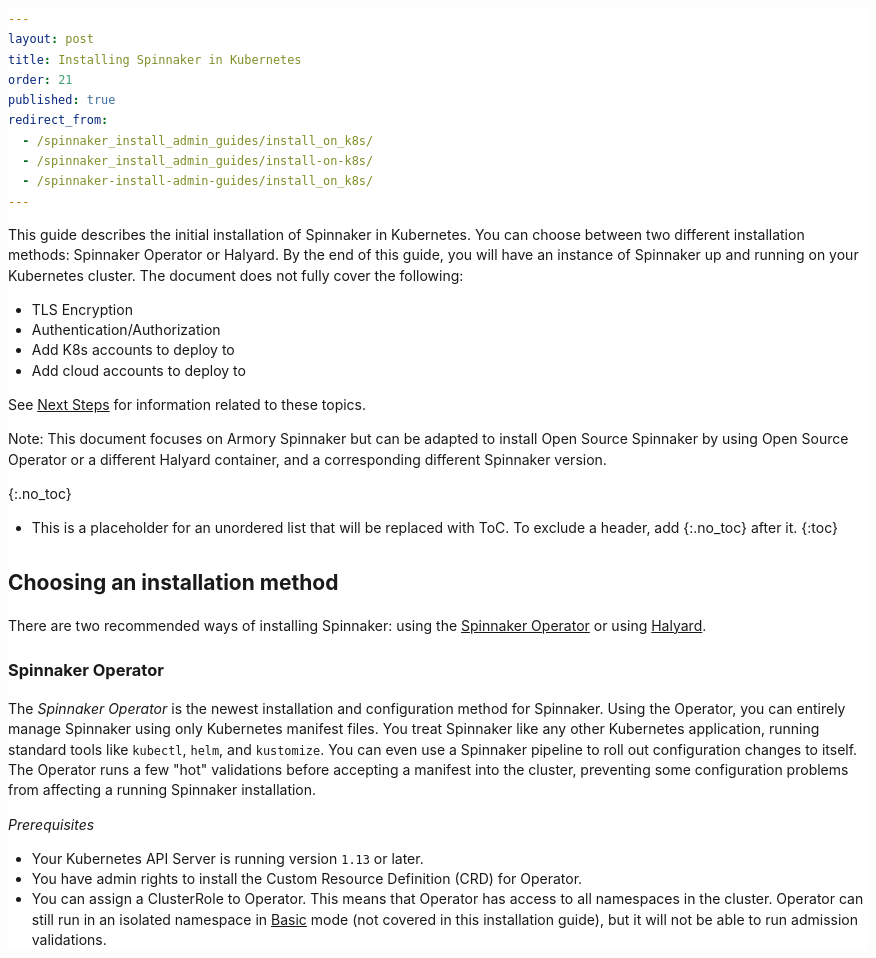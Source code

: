 ```yaml
---
layout: post
title: Installing Spinnaker in Kubernetes
order: 21
published: true
redirect_from:
  - /spinnaker_install_admin_guides/install_on_k8s/
  - /spinnaker_install_admin_guides/install-on-k8s/
  - /spinnaker-install-admin-guides/install_on_k8s/
---
```


This guide describes the initial installation of Spinnaker in Kubernetes. You can choose between two different installation methods: Spinnaker Operator or Halyard. By the end of this guide, you will have an instance of Spinnaker up and running on your Kubernetes cluster.  The document does not fully cover the following:

* TLS Encryption
* Authentication/Authorization
* Add K8s accounts to deploy to
* Add cloud accounts to deploy to

See [Next Steps](#next-steps) for information related to these topics.

Note: This document focuses on Armory Spinnaker but can be adapted to install Open Source Spinnaker by using Open Source Operator or a different Halyard container, and a corresponding different Spinnaker version.

{:.no_toc}
* This is a placeholder for an unordered list that will be replaced with ToC. To exclude a header, add {:.no_toc} after it.
{:toc}

## Choosing an installation method

There are two recommended ways of installing Spinnaker: using the [Spinnaker Operator](https://docs.armory.io/spinnaker/operator/) or using [Halyard](https://www.spinnaker.io/setup/install/halyard/).

### Spinnaker Operator

The _Spinnaker Operator_ is the newest installation and configuration method for Spinnaker. Using the Operator, you can entirely manage Spinnaker using only Kubernetes manifest files. You treat Spinnaker like any other Kubernetes application, running standard tools like `kubectl`, `helm`, and `kustomize`. You can even use a Spinnaker pipeline to roll out configuration changes to itself. The Operator runs a few "hot" validations before accepting a manifest into the cluster, preventing some configuration problems from affecting a running Spinnaker installation.

*Prerequisites*

* Your Kubernetes API Server is running version `1.13` or later.
* You have admin rights to install the Custom Resource Definition (CRD) for Operator.
* You can assign a ClusterRole to Operator. This means that Operator has access to all namespaces in the cluster. Operator can still run in an isolated namespace in [Basic](https://docs.armory.io/spinnaker/operator/#installing-operator-in-basic-mode) mode (not covered in this installation guide), but it will not be able to run admission validations.
